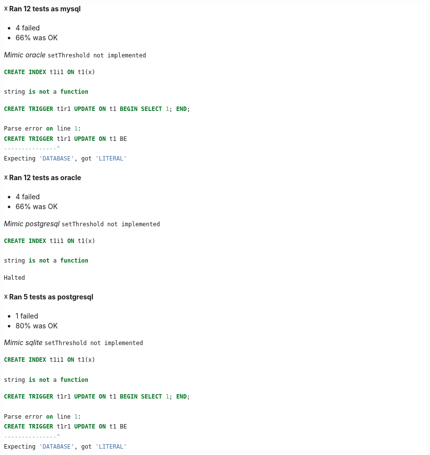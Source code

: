 #### ☓ Ran 12 tests as mysql

* 4 failed
* 66% was OK

_Mimic oracle_
`setThreshold not implemented`
```sql
CREATE INDEX t1i1 ON t1(x)

string is not a function
```

```sql
CREATE TRIGGER t1r1 UPDATE ON t1 BEGIN SELECT 1; END;

Parse error on line 1:
CREATE TRIGGER t1r1 UPDATE ON t1 BE
---------------^
Expecting 'DATABASE', got 'LITERAL'
```

#### ☓ Ran 12 tests as oracle

* 4 failed
* 66% was OK

_Mimic postgresql_
`setThreshold not implemented`
```sql
CREATE INDEX t1i1 ON t1(x)

string is not a function
```


`Halted`

#### ☓ Ran 5 tests as postgresql

* 1 failed
* 80% was OK

_Mimic sqlite_
`setThreshold not implemented`
```sql
CREATE INDEX t1i1 ON t1(x)

string is not a function
```

```sql
CREATE TRIGGER t1r1 UPDATE ON t1 BEGIN SELECT 1; END;

Parse error on line 1:
CREATE TRIGGER t1r1 UPDATE ON t1 BE
---------------^
Expecting 'DATABASE', got 'LITERAL'
```
